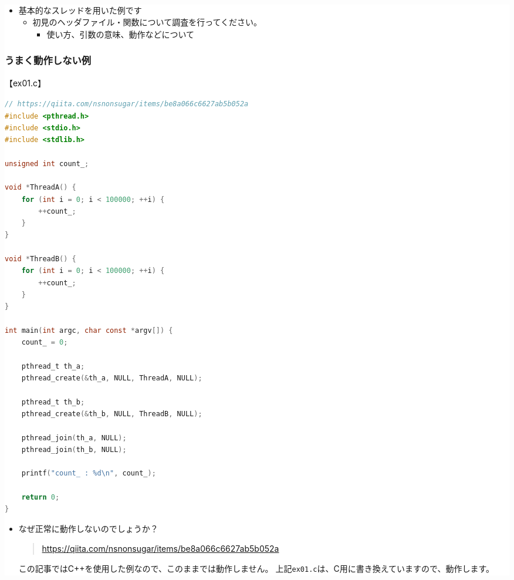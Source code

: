 - 基本的なスレッドを用いた例です
  - 初見のヘッダファイル・関数について調査を行ってください。
    - 使い方、引数の意味、動作などについて



### うまく動作しない例

【ex01.c】

```c
// https://qiita.com/nsnonsugar/items/be8a066c6627ab5b052a
#include <pthread.h>
#include <stdio.h>
#include <stdlib.h>

unsigned int count_;

void *ThreadA() {
    for (int i = 0; i < 100000; ++i) {
        ++count_;
    }
}

void *ThreadB() {
    for (int i = 0; i < 100000; ++i) {
        ++count_;
    }
}

int main(int argc, char const *argv[]) {
    count_ = 0;

    pthread_t th_a;
    pthread_create(&th_a, NULL, ThreadA, NULL);

    pthread_t th_b;
    pthread_create(&th_b, NULL, ThreadB, NULL);

    pthread_join(th_a, NULL);
    pthread_join(th_b, NULL);

    printf("count_ : %d\n", count_);

    return 0;
}
```

- なぜ正常に動作しないのでしょうか？

  > https://qiita.com/nsnonsugar/items/be8a066c6627ab5b052a

  この記事ではC++を使用した例なので、このままでは動作しません。
  上記`ex01.c`は、C用に書き換えていますので、動作します。
